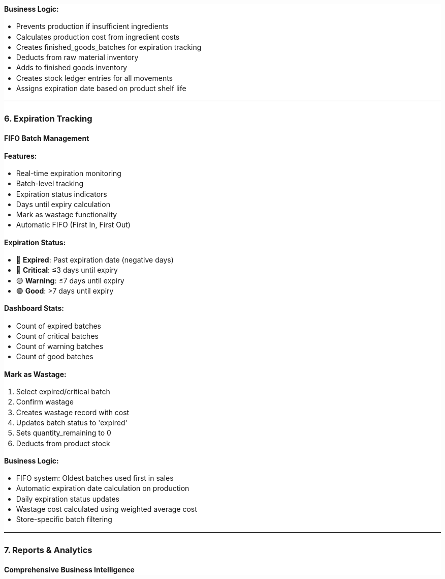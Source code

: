 **Business Logic:**
- Prevents production if insufficient ingredients
- Calculates production cost from ingredient costs
- Creates finished_goods_batches for expiration tracking
- Deducts from raw material inventory
- Adds to finished goods inventory
- Creates stock ledger entries for all movements
- Assigns expiration date based on product shelf life


---

### 6. Expiration Tracking
**FIFO Batch Management**

**Features:**
- Real-time expiration monitoring
- Batch-level tracking
- Expiration status indicators
- Days until expiry calculation
- Mark as wastage functionality
- Automatic FIFO (First In, First Out)

**Expiration Status:**
- 🔴 **Expired**: Past expiration date (negative days)
- 🔴 **Critical**: ≤3 days until expiry
- 🟡 **Warning**: ≤7 days until expiry
- 🟢 **Good**: >7 days until expiry

**Dashboard Stats:**
- Count of expired batches
- Count of critical batches
- Count of warning batches
- Count of good batches

**Mark as Wastage:**
1. Select expired/critical batch
2. Confirm wastage
3. Creates wastage record with cost
4. Updates batch status to 'expired'
5. Sets quantity_remaining to 0
6. Deducts from product stock

**Business Logic:**
- FIFO system: Oldest batches used first in sales
- Automatic expiration date calculation on production
- Daily expiration status updates
- Wastage cost calculated using weighted average cost
- Store-specific batch filtering

---

### 7. Reports & Analytics
**Comprehensive Business Intelligence**
